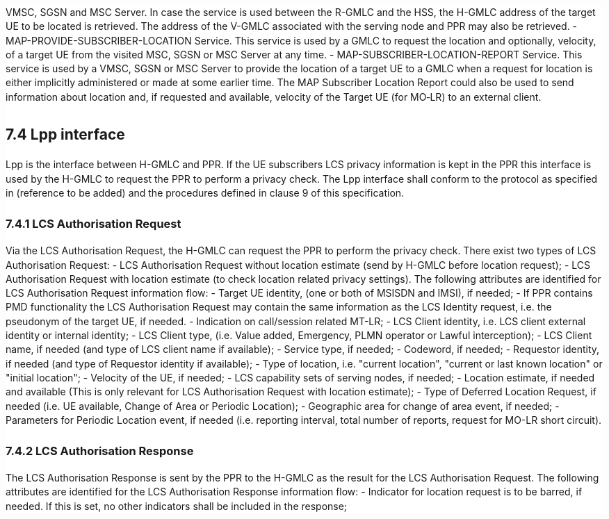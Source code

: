 VMSC, SGSN and MSC Server.
In case the service is used between the R-GMLC and the HSS, the H-GMLC address
of the target UE to be located is retrieved. The address of the V-GMLC
associated with the serving node and PPR may also be retrieved.
\- MAP-PROVIDE-SUBSCRIBER-LOCATION Service.
This service is used by a GMLC to request the location and optionally,
velocity, of a target UE from the visited MSC, SGSN or MSC Server at any time.
\- MAP-SUBSCRIBER-LOCATION-REPORT Service.
This service is used by a VMSC, SGSN or MSC Server to provide the location of
a target UE to a GMLC when a request for location is either implicitly
administered or made at some earlier time.
The MAP Subscriber Location Report could also be used to send information
about location and, if requested and available, velocity of the Target UE (for
MO‑LR) to an external client.
## 7.4 Lpp interface
Lpp is the interface between H-GMLC and PPR. If the UE subscribers LCS privacy
information is kept in the PPR this interface is used by the H-GMLC to request
the PPR to perform a privacy check. The Lpp interface shall conform to the
protocol as specified in (reference to be added) and the procedures defined in
clause 9 of this specification.
### 7.4.1 LCS Authorisation Request
Via the LCS Authorisation Request, the H-GMLC can request the PPR to perform
the privacy check. There exist two types of LCS Authorisation Request:
\- LCS Authorisation Request without location estimate (send by H-GMLC before
location request);
\- LCS Authorisation Request with location estimate (to check location related
privacy settings).
The following attributes are identified for LCS Authorisation Request
information flow:
\- Target UE identity, (one or both of MSISDN and IMSI), if needed;
\- If PPR contains PMD functionality the LCS Authorisation Request may contain
the same information as the LCS Identity request, i.e. the pseudonym of the
target UE, if needed.
\- Indication on call/session related MT-LR;
\- LCS Client identity, i.e. LCS client external identity or internal
identity;
\- LCS Client type, (i.e. Value added, Emergency, PLMN operator or Lawful
interception);
\- LCS Client name, if needed (and type of LCS client name if available);
\- Service type, if needed;
\- Codeword, if needed;
\- Requestor identity, if needed (and type of Requestor identity if
available);
\- Type of location, i.e. \"current location\", \"current or last known
location\" or \"initial location\";
\- Velocity of the UE, if needed;
\- LCS capability sets of serving nodes, if needed;
\- Location estimate, if needed and available (This is only relevant for LCS
Authorisation Request with location estimate);
\- Type of Deferred Location Request, if needed (i.e. UE available, Change of
Area or Periodic Location);
\- Geographic area for change of area event, if needed;
\- Parameters for Periodic Location event, if needed (i.e. reporting interval,
total number of reports, request for MO-LR short circuit).
### 7.4.2 LCS Authorisation Response
The LCS Authorisation Response is sent by the PPR to the H-GMLC as the result
for the LCS Authorisation Request.
The following attributes are identified for the LCS Authorisation Response
information flow:
\- Indicator for location request is to be barred, if needed. If this is set,
no other indicators shall be included in the response;